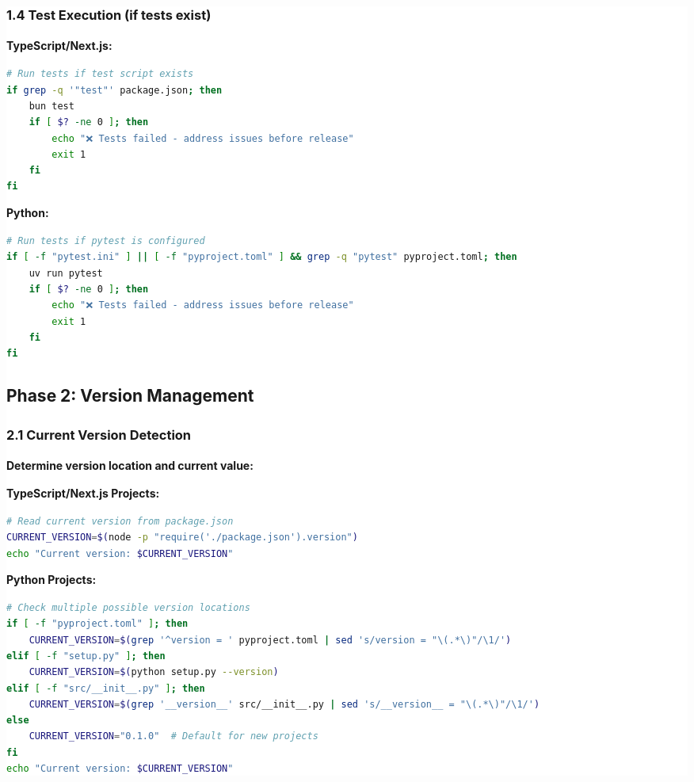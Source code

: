 ### 1.4 Test Execution (if tests exist)

**TypeScript/Next.js:**
```bash
# Run tests if test script exists
if grep -q '"test"' package.json; then
    bun test
    if [ $? -ne 0 ]; then
        echo "❌ Tests failed - address issues before release"
        exit 1
    fi
fi
```

**Python:**
```bash
# Run tests if pytest is configured
if [ -f "pytest.ini" ] || [ -f "pyproject.toml" ] && grep -q "pytest" pyproject.toml; then
    uv run pytest
    if [ $? -ne 0 ]; then
        echo "❌ Tests failed - address issues before release"
        exit 1
    fi
fi
```

## Phase 2: Version Management

### 2.1 Current Version Detection

**Determine version location and current value:**

**TypeScript/Next.js Projects:**
```bash
# Read current version from package.json
CURRENT_VERSION=$(node -p "require('./package.json').version")
echo "Current version: $CURRENT_VERSION"
```

**Python Projects:**
```bash
# Check multiple possible version locations
if [ -f "pyproject.toml" ]; then
    CURRENT_VERSION=$(grep '^version = ' pyproject.toml | sed 's/version = "\(.*\)"/\1/')
elif [ -f "setup.py" ]; then
    CURRENT_VERSION=$(python setup.py --version)
elif [ -f "src/__init__.py" ]; then
    CURRENT_VERSION=$(grep '__version__' src/__init__.py | sed 's/__version__ = "\(.*\)"/\1/')
else
    CURRENT_VERSION="0.1.0"  # Default for new projects
fi
echo "Current version: $CURRENT_VERSION"
```

